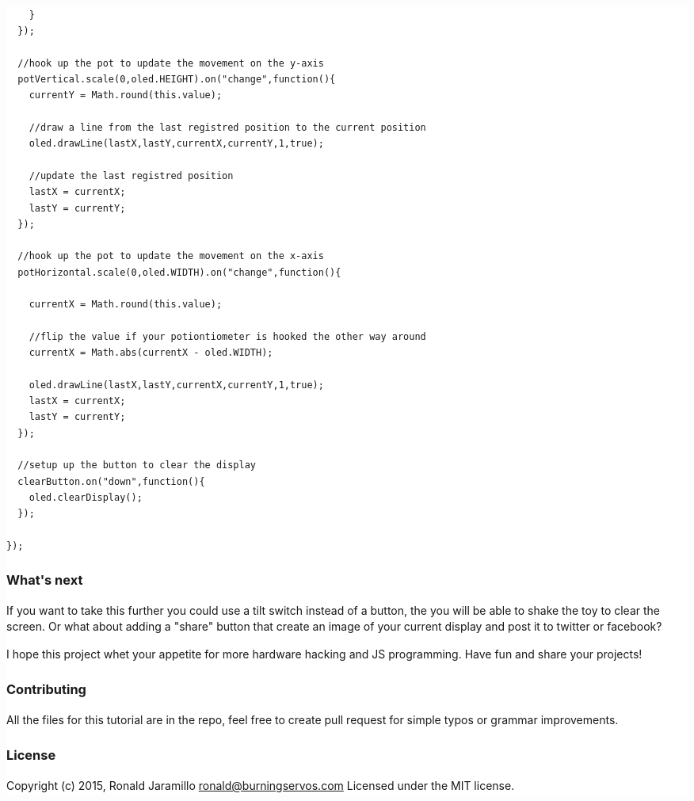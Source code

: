 ```
    }
  });

  //hook up the pot to update the movement on the y-axis
  potVertical.scale(0,oled.HEIGHT).on("change",function(){
    currentY = Math.round(this.value);
    
    //draw a line from the last registred position to the current position
    oled.drawLine(lastX,lastY,currentX,currentY,1,true);

    //update the last registred position
    lastX = currentX;
    lastY = currentY;
  });

  //hook up the pot to update the movement on the x-axis
  potHorizontal.scale(0,oled.WIDTH).on("change",function(){

    currentX = Math.round(this.value);

    //flip the value if your potiontiometer is hooked the other way around
    currentX = Math.abs(currentX - oled.WIDTH);

    oled.drawLine(lastX,lastY,currentX,currentY,1,true);
    lastX = currentX;
    lastY = currentY;
  });

  //setup up the button to clear the display
  clearButton.on("down",function(){
    oled.clearDisplay();
  });

});
```

### What's next
If you want to take this further you could use a tilt switch instead of a button, the you will be able
      to shake the toy to clear the screen. Or what about adding a "share" button that create an image of your
      current display and post it to twitter or facebook?
      
I hope this project whet your appetite for more hardware hacking and JS programming.
      Have fun and share your projects!


### Contributing
All the files for this tutorial are in the repo, feel free to create pull request for simple typos or grammar improvements.

### License
Copyright (c) 2015, Ronald Jaramillo ronald@burningservos.com Licensed under the MIT license.
